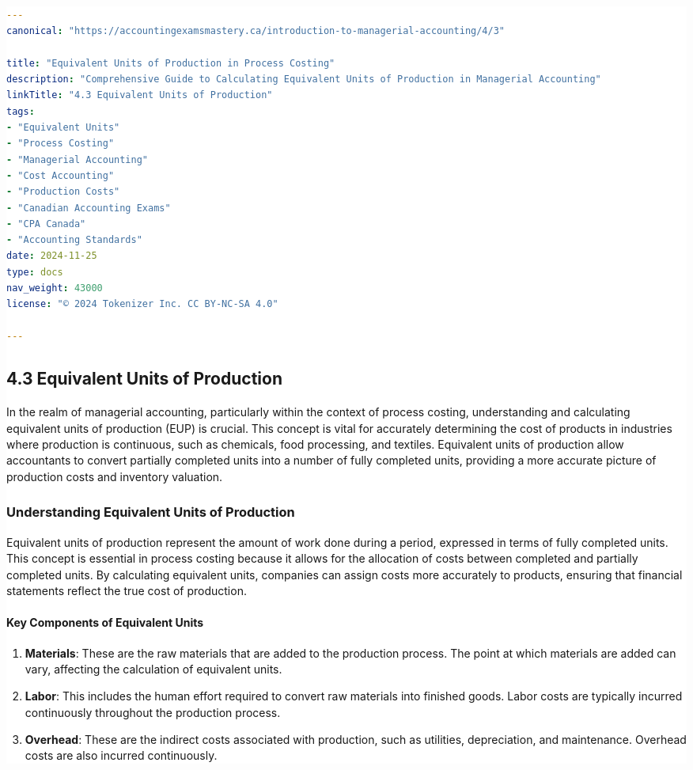 ```yaml
---
canonical: "https://accountingexamsmastery.ca/introduction-to-managerial-accounting/4/3"

title: "Equivalent Units of Production in Process Costing"
description: "Comprehensive Guide to Calculating Equivalent Units of Production in Managerial Accounting"
linkTitle: "4.3 Equivalent Units of Production"
tags:
- "Equivalent Units"
- "Process Costing"
- "Managerial Accounting"
- "Cost Accounting"
- "Production Costs"
- "Canadian Accounting Exams"
- "CPA Canada"
- "Accounting Standards"
date: 2024-11-25
type: docs
nav_weight: 43000
license: "© 2024 Tokenizer Inc. CC BY-NC-SA 4.0"

---
```


## 4.3 Equivalent Units of Production

In the realm of managerial accounting, particularly within the context of process costing, understanding and calculating equivalent units of production (EUP) is crucial. This concept is vital for accurately determining the cost of products in industries where production is continuous, such as chemicals, food processing, and textiles. Equivalent units of production allow accountants to convert partially completed units into a number of fully completed units, providing a more accurate picture of production costs and inventory valuation.

### Understanding Equivalent Units of Production

Equivalent units of production represent the amount of work done during a period, expressed in terms of fully completed units. This concept is essential in process costing because it allows for the allocation of costs between completed and partially completed units. By calculating equivalent units, companies can assign costs more accurately to products, ensuring that financial statements reflect the true cost of production.

#### Key Components of Equivalent Units

1. **Materials**: These are the raw materials that are added to the production process. The point at which materials are added can vary, affecting the calculation of equivalent units.

2. **Labor**: This includes the human effort required to convert raw materials into finished goods. Labor costs are typically incurred continuously throughout the production process.

3. **Overhead**: These are the indirect costs associated with production, such as utilities, depreciation, and maintenance. Overhead costs are also incurred continuously.
